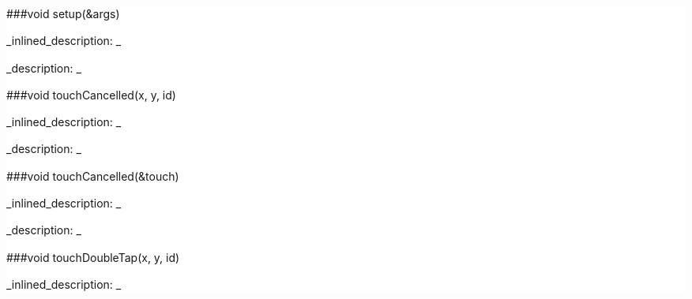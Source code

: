 





###void setup(&args)



_inlined_description: _







_description: _









###void touchCancelled(x, y, id)



_inlined_description: _







_description: _









###void touchCancelled(&touch)



_inlined_description: _







_description: _









###void touchDoubleTap(x, y, id)



_inlined_description: _





